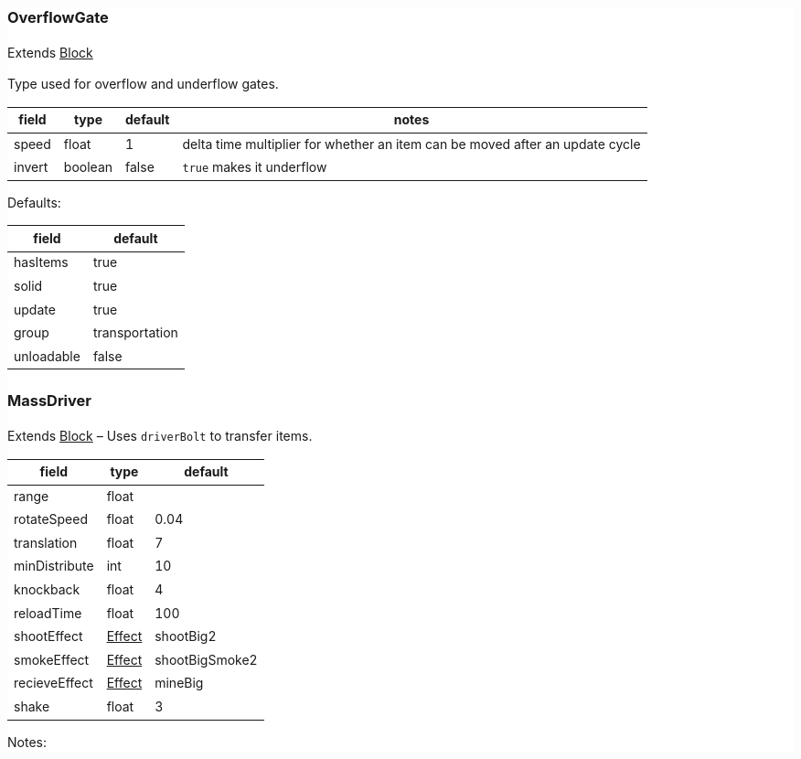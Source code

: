 

### OverflowGate

Extends [Block](#block)

Type used for overflow and underflow gates. 

|field|type|default|notes|
|---|---|---|---|
|speed|float|1|delta time multiplier for whether an item can be moved after an update cycle|
|invert|boolean|false|`true` makes it underflow|

Defaults:

|field|default|
|---|---|
|hasItems|true|
|solid|true|
|update|true|
|group|transportation|
|unloadable|false|



### MassDriver

Extends [Block](#block) &#x2013; Uses `driverBolt` to transfer items.

|field|type|default|
|---|---|---|
|range|float|&#xa0;|
|rotateSpeed|float|0.04|
|translation|float|7|
|minDistribute|int|10|
|knockback|float|4|
|reloadTime|float|100|
|shootEffect|[Effect](#effect)|shootBig2|
|smokeEffect|[Effect](#effect)|shootBigSmoke2|
|recieveEffect|[Effect](#effect)|mineBig|
|shake|float|3|

Notes:

